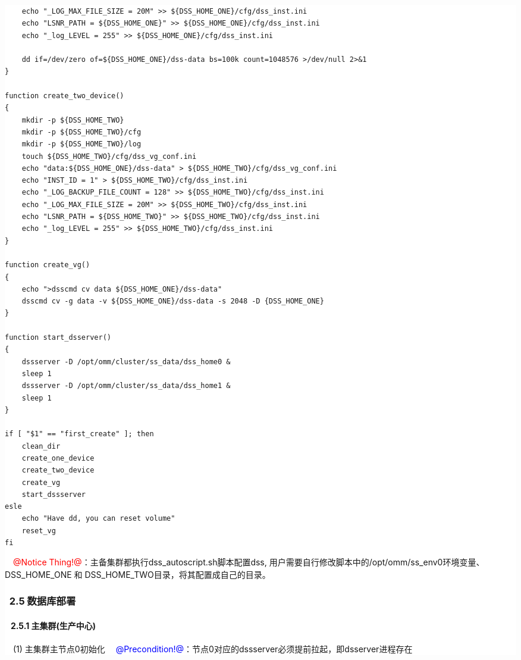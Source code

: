 ```
    echo "_LOG_MAX_FILE_SIZE = 20M" >> ${DSS_HOME_ONE}/cfg/dss_inst.ini 
    echo "LSNR_PATH = ${DSS_HOME_ONE}" >> ${DSS_HOME_ONE}/cfg/dss_inst.ini 
    echo "_log_LEVEL = 255" >> ${DSS_HOME_ONE}/cfg/dss_inst.ini
    
    dd if=/dev/zero of=${DSS_HOME_ONE}/dss-data bs=100k count=1048576 >/dev/null 2>&1
}

function create_two_device()
{
    mkdir -p ${DSS_HOME_TWO}
    mkdir -p ${DSS_HOME_TWO}/cfg
    mkdir -p ${DSS_HOME_TWO}/log
    touch ${DSS_HOME_TWO}/cfg/dss_vg_conf.ini
    echo "data:${DSS_HOME_ONE}/dss-data" > ${DSS_HOME_TWO}/cfg/dss_vg_conf.ini
    echo "INST_ID = 1" > ${DSS_HOME_TWO}/cfg/dss_inst.ini 
    echo "_LOG_BACKUP_FILE_COUNT = 128" >> ${DSS_HOME_TWO}/cfg/dss_inst.ini 
    echo "_LOG_MAX_FILE_SIZE = 20M" >> ${DSS_HOME_TWO}/cfg/dss_inst.ini 
    echo "LSNR_PATH = ${DSS_HOME_TWO}" >> ${DSS_HOME_TWO}/cfg/dss_inst.ini 
    echo "_log_LEVEL = 255" >> ${DSS_HOME_TWO}/cfg/dss_inst.ini
}

function create_vg()
{
    echo ">dsscmd cv data ${DSS_HOME_ONE}/dss-data"
    dsscmd cv -g data -v ${DSS_HOME_ONE}/dss-data -s 2048 -D {DSS_HOME_ONE}
}

function start_dsserver()
{
    dssserver -D /opt/omm/cluster/ss_data/dss_home0 &
    sleep 1
    dssserver -D /opt/omm/cluster/ss_data/dss_home1 &
    sleep 1
}

if [ "$1" == "first_create" ]; then
    clean_dir
    create_one_device
    create_two_device
    create_vg
    start_dssserver
esle
    echo "Have dd, you can reset volume"
    reset_vg
fi

```
&emsp;<font color='red'>@Notice Thing!@</font>：主备集群都执行dss_autoscript.sh脚本配置dss, 用户需要自行修改脚本中的/opt/omm/ss_env0环境变量、DSS_HOME_ONE 和 DSS_HOME_TWO目录，将其配置成自己的目录。

### &nbsp;&nbsp;2.5 数据库部署
#### &nbsp;&nbsp;&nbsp;2.5.1 主集群(生产中心)
&emsp;(1) 主集群主节点0初始化
&emsp;<font color='blue'>@Precondition!@</font>：节点0对应的dssserver必须提前拉起，即dsserver进程存在
